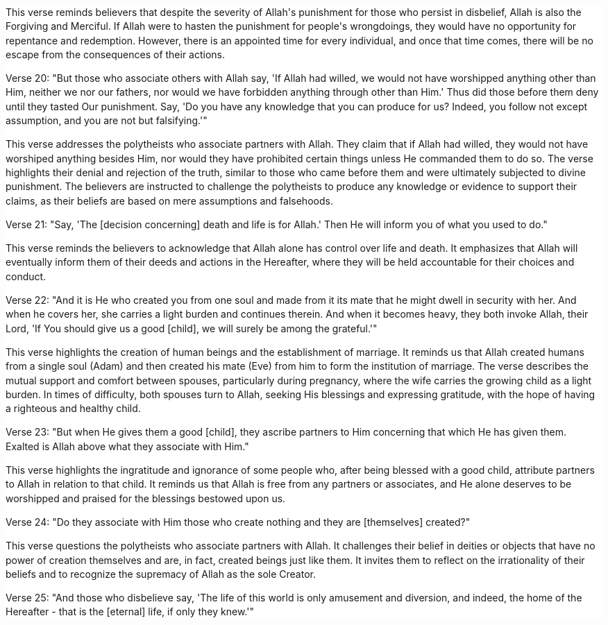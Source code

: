 This verse reminds believers that despite the severity of Allah's punishment for those who persist in disbelief, Allah is also the Forgiving and Merciful. If Allah were to hasten the punishment for people's wrongdoings, they would have no opportunity for repentance and redemption. However, there is an appointed time for every individual, and once that time comes, there will be no escape from the consequences of their actions.


Verse 20: "But those who associate others with Allah say, 'If Allah had willed, we would not have worshipped anything other than Him, neither we nor our fathers, nor would we have forbidden anything through other than Him.' Thus did those before them deny until they tasted Our punishment. Say, 'Do you have any knowledge that you can produce for us? Indeed, you follow not except assumption, and you are not but falsifying.'"

This verse addresses the polytheists who associate partners with Allah. They claim that if Allah had willed, they would not have worshiped anything besides Him, nor would they have prohibited certain things unless He commanded them to do so. The verse highlights their denial and rejection of the truth, similar to those who came before them and were ultimately subjected to divine punishment. The believers are instructed to challenge the polytheists to produce any knowledge or evidence to support their claims, as their beliefs are based on mere assumptions and falsehoods.

Verse 21: "Say, 'The [decision concerning] death and life is for Allah.' Then He will inform you of what you used to do."

This verse reminds the believers to acknowledge that Allah alone has control over life and death. It emphasizes that Allah will eventually inform them of their deeds and actions in the Hereafter, where they will be held accountable for their choices and conduct.

Verse 22: "And it is He who created you from one soul and made from it its mate that he might dwell in security with her. And when he covers her, she carries a light burden and continues therein. And when it becomes heavy, they both invoke Allah, their Lord, 'If You should give us a good [child], we will surely be among the grateful.'"

This verse highlights the creation of human beings and the establishment of marriage. It reminds us that Allah created humans from a single soul (Adam) and then created his mate (Eve) from him to form the institution of marriage. The verse describes the mutual support and comfort between spouses, particularly during pregnancy, where the wife carries the growing child as a light burden. In times of difficulty, both spouses turn to Allah, seeking His blessings and expressing gratitude, with the hope of having a righteous and healthy child.

Verse 23: "But when He gives them a good [child], they ascribe partners to Him concerning that which He has given them. Exalted is Allah above what they associate with Him."

This verse highlights the ingratitude and ignorance of some people who, after being blessed with a good child, attribute partners to Allah in relation to that child. It reminds us that Allah is free from any partners or associates, and He alone deserves to be worshipped and praised for the blessings bestowed upon us.

Verse 24: "Do they associate with Him those who create nothing and they are [themselves] created?"

This verse questions the polytheists who associate partners with Allah. It challenges their belief in deities or objects that have no power of creation themselves and are, in fact, created beings just like them. It invites them to reflect on the irrationality of their beliefs and to recognize the supremacy of Allah as the sole Creator.


Verse 25: "And those who disbelieve say, 'The life of this world is only amusement and diversion, and indeed, the home of the Hereafter - that is the [eternal] life, if only they knew.'"
